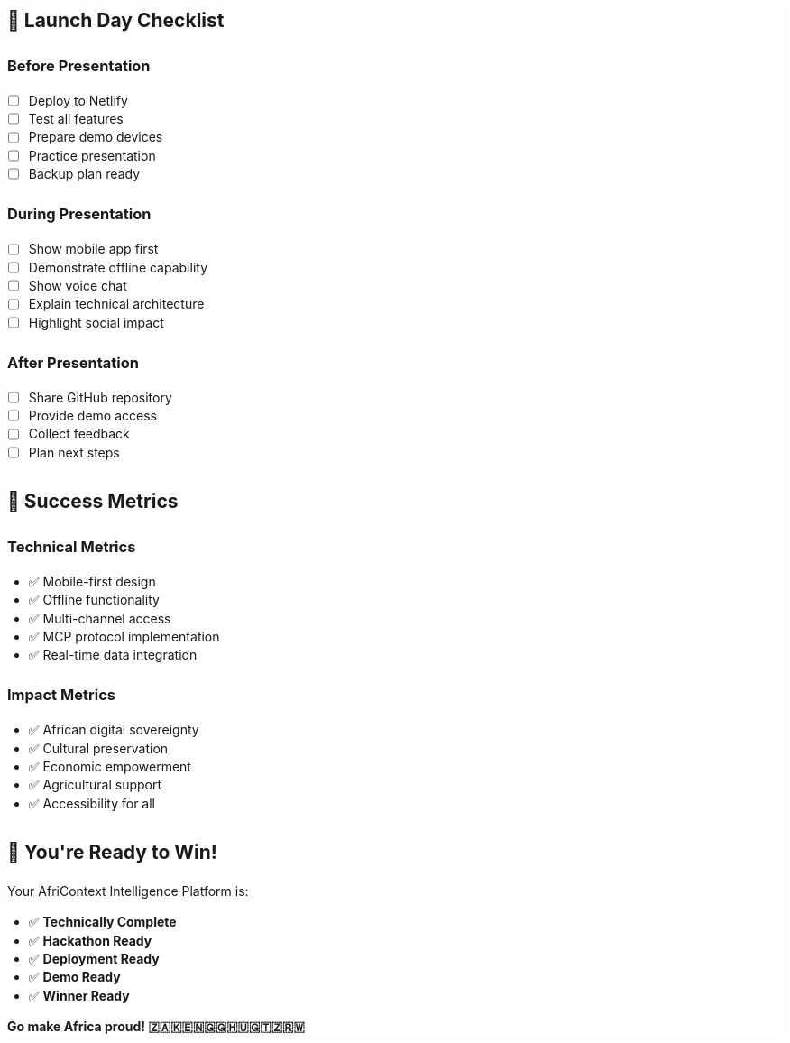 ## 🚀 Launch Day Checklist

### **Before Presentation**
- [ ] Deploy to Netlify
- [ ] Test all features
- [ ] Prepare demo devices
- [ ] Practice presentation
- [ ] Backup plan ready

### **During Presentation**
- [ ] Show mobile app first
- [ ] Demonstrate offline capability
- [ ] Show voice chat
- [ ] Explain technical architecture
- [ ] Highlight social impact

### **After Presentation**
- [ ] Share GitHub repository
- [ ] Provide demo access
- [ ] Collect feedback
- [ ] Plan next steps

## 🏅 Success Metrics

### **Technical Metrics**
- ✅ Mobile-first design
- ✅ Offline functionality
- ✅ Multi-channel access
- ✅ MCP protocol implementation
- ✅ Real-time data integration

### **Impact Metrics**
- ✅ African digital sovereignty
- ✅ Cultural preservation
- ✅ Economic empowerment
- ✅ Agricultural support
- ✅ Accessibility for all

## 🎉 You're Ready to Win!

Your AfriContext Intelligence Platform is:
- ✅ **Technically Complete**
- ✅ **Hackathon Ready**
- ✅ **Deployment Ready**
- ✅ **Demo Ready**
- ✅ **Winner Ready**

**Go make Africa proud! 🇿🇦🇰🇪🇳🇬🇬🇭🇺🇬🇹🇿🇷🇼**
